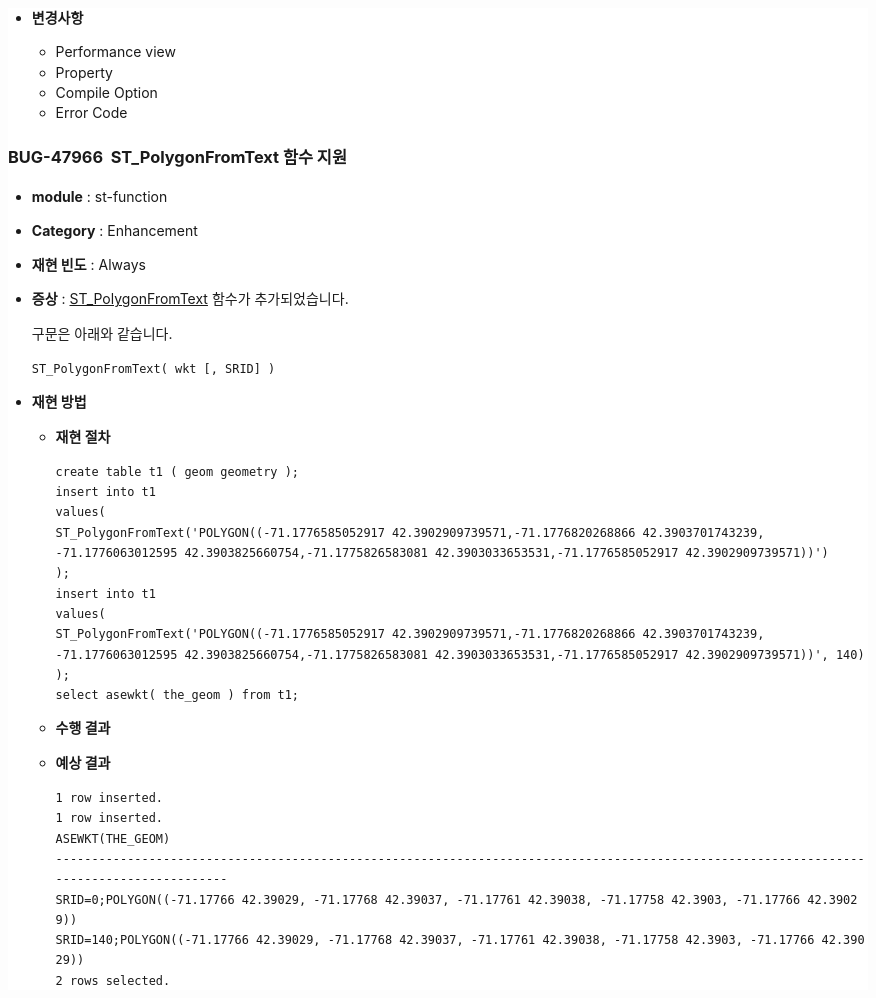-   **변경사항**

    -   Performance view
    -   Property
    -   Compile Option
    -   Error Code

### BUG-47966  ST_PolygonFromText 함수 지원

-   **module** : st-function

-   **Category** : Enhancement

-   **재현 빈도** : Always

- **증상** : [ST_PolygonFromText](https://github.com/ALTIBASE/Documents/blob/master/Manuals/Altibase_7.1/kor/SpatialSQL.md#st_polygonfromtext) 함수가 추가되었습니다.

  구문은 아래와 같습니다.

  ```
  ST_PolygonFromText( wkt [, SRID] )
  ```

-   **재현 방법**

    -   **재현 절차**

            create table t1 ( geom geometry );
            insert into t1
            values(
            ST_PolygonFromText('POLYGON((-71.1776585052917 42.3902909739571,-71.1776820268866 42.3903701743239,
            -71.1776063012595 42.3903825660754,-71.1775826583081 42.3903033653531,-71.1776585052917 42.3902909739571))')
            );
            insert into t1
            values(
            ST_PolygonFromText('POLYGON((-71.1776585052917 42.3902909739571,-71.1776820268866 42.3903701743239,
            -71.1776063012595 42.3903825660754,-71.1775826583081 42.3903033653531,-71.1776585052917 42.3902909739571))', 140)
            );
            select asewkt( the_geom ) from t1;

    -   **수행 결과**

    -   **예상 결과**

            1 row inserted.
            1 row inserted.
            ASEWKT(THE_GEOM)
            -----------------------------------------------------------------------------------------------------------------------------------------
            SRID=0;POLYGON((-71.17766 42.39029, -71.17768 42.39037, -71.17761 42.39038, -71.17758 42.3903, -71.17766 42.39029))
            SRID=140;POLYGON((-71.17766 42.39029, -71.17768 42.39037, -71.17761 42.39038, -71.17758 42.3903, -71.17766 42.39029))
            2 rows selected.
